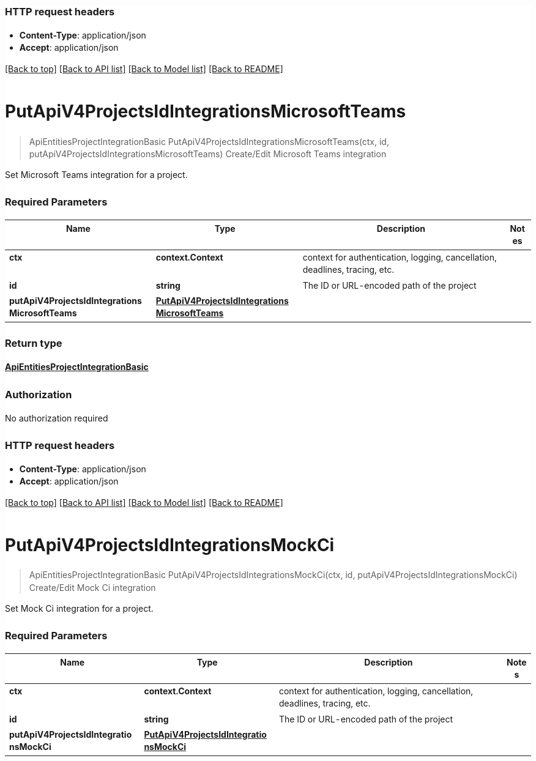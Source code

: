 ### HTTP request headers

 - **Content-Type**: application/json
 - **Accept**: application/json

[[Back to top]](#) [[Back to API list]](../README.md#documentation-for-api-endpoints) [[Back to Model list]](../README.md#documentation-for-models) [[Back to README]](../README.md)

# **PutApiV4ProjectsIdIntegrationsMicrosoftTeams**
> ApiEntitiesProjectIntegrationBasic PutApiV4ProjectsIdIntegrationsMicrosoftTeams(ctx, id, putApiV4ProjectsIdIntegrationsMicrosoftTeams)
Create/Edit Microsoft Teams integration

Set Microsoft Teams integration for a project.

### Required Parameters

Name | Type | Description  | Notes
------------- | ------------- | ------------- | -------------
 **ctx** | **context.Context** | context for authentication, logging, cancellation, deadlines, tracing, etc.
  **id** | **string**| The ID or URL-encoded path of the project | 
  **putApiV4ProjectsIdIntegrationsMicrosoftTeams** | [**PutApiV4ProjectsIdIntegrationsMicrosoftTeams**](PutApiV4ProjectsIdIntegrationsMicrosoftTeams.md)|  | 

### Return type

[**ApiEntitiesProjectIntegrationBasic**](API_Entities_ProjectIntegrationBasic.md)

### Authorization

No authorization required

### HTTP request headers

 - **Content-Type**: application/json
 - **Accept**: application/json

[[Back to top]](#) [[Back to API list]](../README.md#documentation-for-api-endpoints) [[Back to Model list]](../README.md#documentation-for-models) [[Back to README]](../README.md)

# **PutApiV4ProjectsIdIntegrationsMockCi**
> ApiEntitiesProjectIntegrationBasic PutApiV4ProjectsIdIntegrationsMockCi(ctx, id, putApiV4ProjectsIdIntegrationsMockCi)
Create/Edit Mock Ci integration

Set Mock Ci integration for a project.

### Required Parameters

Name | Type | Description  | Notes
------------- | ------------- | ------------- | -------------
 **ctx** | **context.Context** | context for authentication, logging, cancellation, deadlines, tracing, etc.
  **id** | **string**| The ID or URL-encoded path of the project | 
  **putApiV4ProjectsIdIntegrationsMockCi** | [**PutApiV4ProjectsIdIntegrationsMockCi**](PutApiV4ProjectsIdIntegrationsMockCi.md)|  | 
